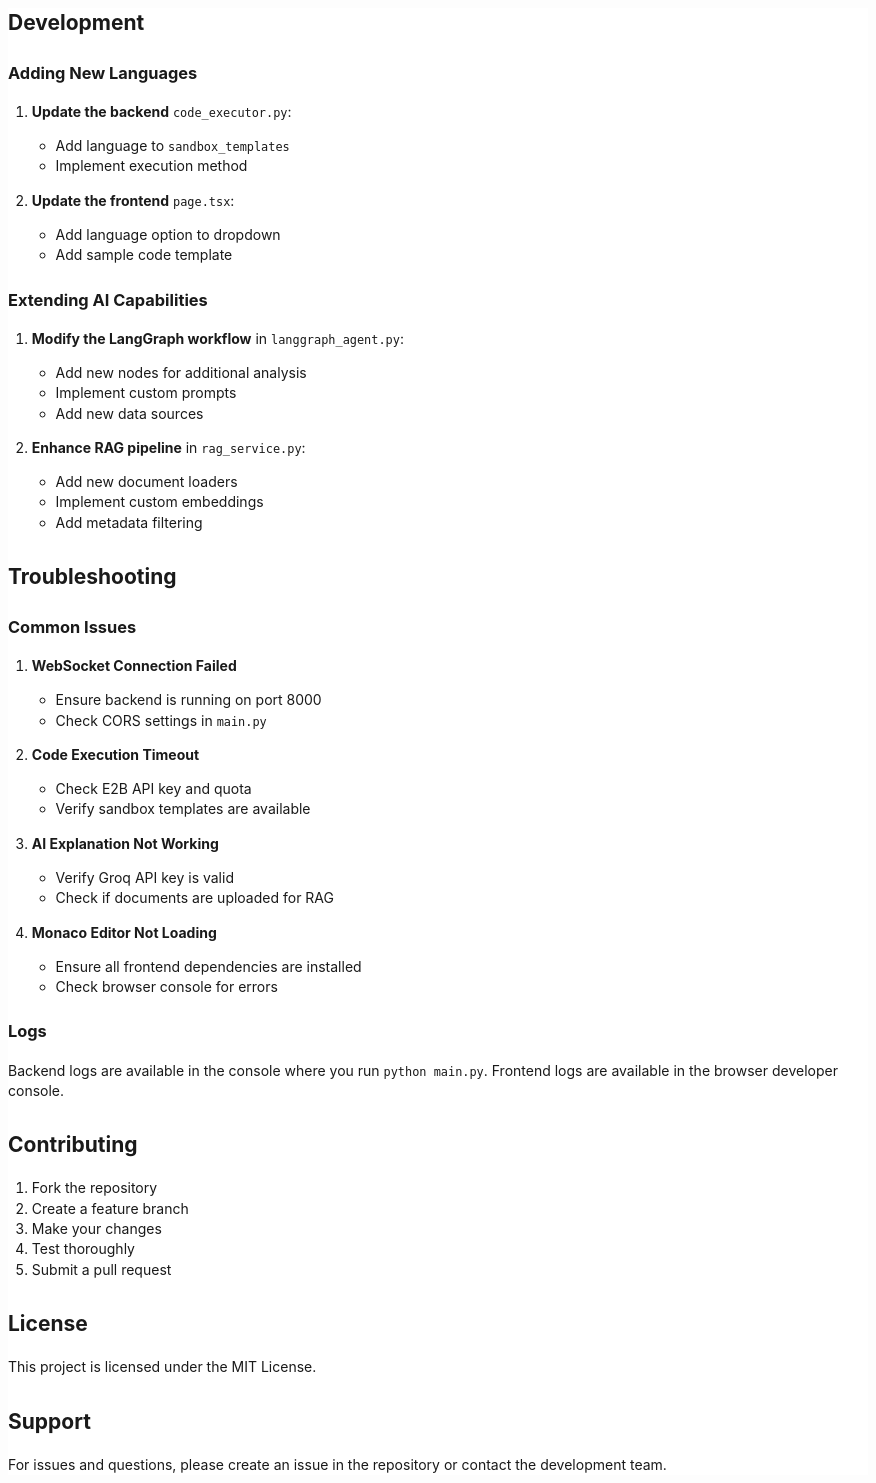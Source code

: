 ## Development

### Adding New Languages

1. **Update the backend** `code_executor.py`:
   - Add language to `sandbox_templates`
   - Implement execution method

2. **Update the frontend** `page.tsx`:
   - Add language option to dropdown
   - Add sample code template

### Extending AI Capabilities

1. **Modify the LangGraph workflow** in `langgraph_agent.py`:
   - Add new nodes for additional analysis
   - Implement custom prompts
   - Add new data sources

2. **Enhance RAG pipeline** in `rag_service.py`:
   - Add new document loaders
   - Implement custom embeddings
   - Add metadata filtering

## Troubleshooting

### Common Issues

1. **WebSocket Connection Failed**
   - Ensure backend is running on port 8000
   - Check CORS settings in `main.py`

2. **Code Execution Timeout**
   - Check E2B API key and quota
   - Verify sandbox templates are available

3. **AI Explanation Not Working**
   - Verify Groq API key is valid
   - Check if documents are uploaded for RAG

4. **Monaco Editor Not Loading**
   - Ensure all frontend dependencies are installed
   - Check browser console for errors

### Logs

Backend logs are available in the console where you run `python main.py`.
Frontend logs are available in the browser developer console.

## Contributing

1. Fork the repository
2. Create a feature branch
3. Make your changes
4. Test thoroughly
5. Submit a pull request

## License

This project is licensed under the MIT License.

## Support

For issues and questions, please create an issue in the repository or contact the development team. 